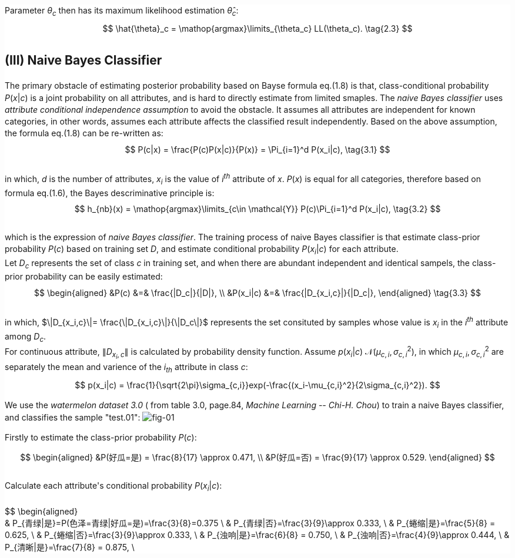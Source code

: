 Parameter $\theta_c$ then has its maximum likelihood estimation $\hat{\theta}_c$:  
$$
\hat{\theta}_c = \mathop{argmax}\limits_{\theta_c} LL(\theta_c).  
\tag{2.3}
$$   

## (III) Naive Bayes Classifier  
The primary obstacle of estimating posterior probability based on Bayse formula eq.$(1.8)$ is that, class-conditional probability $P(x | c)$ is a joint probability on all attributes, and is hard to directly estimate from limited smaples. The *naive Bayes classifier* uses *attribute conditional independence assumption* to avoid the obstacle. It assumes all attributes are independent for known categories, in other words, assumes each attribute affects the classified result independently. Based on the above assumption, the formula eq.$(1.8)$ can be re-written as:  
$$
P(c|x) = \frac{P(c)P(x|c)}{P(x)} = \Pi_{i=1}^d P(x_i|c),  \tag{3.1}  
$$     
in which, $d$ is the number of attributes, $x_i$ is the value of $i^{th}$ attribute of $x$. $P(x)$ is equal for all categories, therefore based on formula eq.$(1.6)$, the Bayes descriminative principle is:  
$$
h_{nb}(x) = \mathop{argmax}\limits_{c\in \mathcal{Y}} P(c)\Pi_{i=1}^d P(x_i|c), \tag{3.2}
$$    
which is the expression of *naive Bayes classifier*. The training process of naive Bayes classifier is that estimate class-prior probability $P(c)$ based on training set $D$, and estimate conditional probability $P(x_i|c)$ for each attribute.   
Let $D_c$ represents the set of class $c$ in training set, and when there are abundant independent and identical sampels, the class-prior probability can be easily estimated:  
$$
\begin{aligned}
&P(c)     &=& \frac{|D_c|}{|D|}, \\
&P(x_i|c) &=& \frac{|D_{x_i,c}|}{|D_c|},       
\end{aligned} \tag{3.3}
$$    
in which, $\|D_{x_i,c}\|= \frac{\|D_{x_i,c}\|}{\|D_c\|}$ represents the set consituted by samples whose value is $x_i$ in the $i^{th}$ attribute among $D_c$.    
For continuous attribute, $\|D_{x_i,c}\|$ is calculated by probability density function. Assume $p(x_i|c)~\mathcal{N}(\mu_{c,i}, \sigma_{c,i}^2)$, in which $\mu_{c,i}, \sigma_{c,i}^2$ are separately the mean and varience of the $i_{th}$ attribute in class $c$:   
$$
p(x_i|c) = \frac{1}{\sqrt{2\pi}\sigma_{c,i}}exp(-\frac{(x_i-\mu_{c,i}^2}{2\sigma_{c,i}^2}).  
$$     

We use the *watermelon dataset 3.0* ( from table 3.0, page.84, *Machine Learning -- Chi-H. Chou*) to train a naive Bayes classifier, and classifies the sample "test.01": 
<img src="https://raw.githubusercontent.com/OUCliuxiang/OUCliuxiang.github.io/master/img/ml-bayes-01.png" alt="fig-01" width="500"/> 

Firstly to estimate the class-prior probability $P(c)$:   

$$
\begin{aligned}
&P(好瓜=是) = \frac{8}{17} \approx 0.471, \\
&P(好瓜=否) = \frac{9}{17} \approx 0.529.
\end{aligned}
$$   
Calculate each attribute's conditional probability $P(x_i|c)$:<br>  
$$
\begin{aligned}   
& P_{青绿|是}=P(色泽=青绿|好瓜=是)=\frac{3}{8}=0.375 \\
& P_{青绿|否}=\frac{3}{9}\approx 0.333, \\
& P_{蜷缩|是}=\frac{5}{8} = 0.625, \\
& P_{蜷缩|否}=\frac{3}{9}\approx 0.333, \\
& P_{浊响|是}=\frac{6}{8} = 0.750, \\
& P_{浊响|否}=\frac{4}{9}\approx 0.444, \\
& P_{清晰|是}=\frac{7}{8} = 0.875, \\